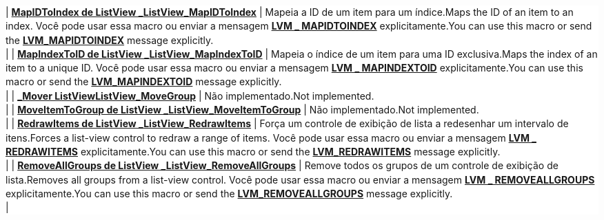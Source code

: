 | [<span data-ttu-id="8b8f0-363">**MapIDToIndex de ListView \_**</span><span class="sxs-lookup"><span data-stu-id="8b8f0-363">**ListView\_MapIDToIndex**</span></span>](/windows/desktop/api/Commctrl/nf-commctrl-listview_mapidtoindex)                             | <span data-ttu-id="8b8f0-364">Mapeia a ID de um item para um índice.</span><span class="sxs-lookup"><span data-stu-id="8b8f0-364">Maps the ID of an item to an index.</span></span> <span data-ttu-id="8b8f0-365">Você pode usar essa macro ou enviar a mensagem [**LVM \_ MAPIDTOINDEX**](lvm-mapidtoindex.md) explicitamente.</span><span class="sxs-lookup"><span data-stu-id="8b8f0-365">You can use this macro or send the [**LVM\_MAPIDTOINDEX**](lvm-mapidtoindex.md) message explicitly.</span></span> <br/>                                                                                                                                                                                                                                                                       |
| [<span data-ttu-id="8b8f0-366">**MapIndexToID de ListView \_**</span><span class="sxs-lookup"><span data-stu-id="8b8f0-366">**ListView\_MapIndexToID**</span></span>](/windows/desktop/api/Commctrl/nf-commctrl-listview_mapindextoid)                             | <span data-ttu-id="8b8f0-367">Mapeia o índice de um item para uma ID exclusiva.</span><span class="sxs-lookup"><span data-stu-id="8b8f0-367">Maps the index of an item to a unique ID.</span></span> <span data-ttu-id="8b8f0-368">Você pode usar essa macro ou enviar a mensagem [**LVM \_ MAPINDEXTOID**](lvm-mapindextoid.md) explicitamente.</span><span class="sxs-lookup"><span data-stu-id="8b8f0-368">You can use this macro or send the [**LVM\_MAPINDEXTOID**](lvm-mapindextoid.md) message explicitly.</span></span> <br/>                                                                                                                                                                                                                                                                 |
| [<span data-ttu-id="8b8f0-369">**\_Mover ListView**</span><span class="sxs-lookup"><span data-stu-id="8b8f0-369">**ListView\_MoveGroup**</span></span>](/windows/desktop/api/Commctrl/nf-commctrl-listview_movegroup)                                   | <span data-ttu-id="8b8f0-370">Não implementado.</span><span class="sxs-lookup"><span data-stu-id="8b8f0-370">Not implemented.</span></span><br/>                                                                                                                                                                                                                                                                                                                                                                                                |
| [<span data-ttu-id="8b8f0-371">**MoveItemToGroup de ListView \_**</span><span class="sxs-lookup"><span data-stu-id="8b8f0-371">**ListView\_MoveItemToGroup**</span></span>](/windows/desktop/api/Commctrl/nf-commctrl-listview_moveitemtogroup)                       | <span data-ttu-id="8b8f0-372">Não implementado.</span><span class="sxs-lookup"><span data-stu-id="8b8f0-372">Not implemented.</span></span><br/>                                                                                                                                                                                                                                                                                                                                                                                                |
| [<span data-ttu-id="8b8f0-373">**RedrawItems de ListView \_**</span><span class="sxs-lookup"><span data-stu-id="8b8f0-373">**ListView\_RedrawItems**</span></span>](/windows/desktop/api/Commctrl/nf-commctrl-listview_redrawitems)                               | <span data-ttu-id="8b8f0-374">Força um controle de exibição de lista a redesenhar um intervalo de itens.</span><span class="sxs-lookup"><span data-stu-id="8b8f0-374">Forces a list-view control to redraw a range of items.</span></span> <span data-ttu-id="8b8f0-375">Você pode usar essa macro ou enviar a mensagem [**LVM \_ REDRAWITEMS**](lvm-redrawitems.md) explicitamente.</span><span class="sxs-lookup"><span data-stu-id="8b8f0-375">You can use this macro or send the [**LVM\_REDRAWITEMS**](lvm-redrawitems.md) message explicitly.</span></span> <br/>                                                                                                                                                                                                                                                      |
| [<span data-ttu-id="8b8f0-376">**RemoveAllGroups de ListView \_**</span><span class="sxs-lookup"><span data-stu-id="8b8f0-376">**ListView\_RemoveAllGroups**</span></span>](/windows/desktop/api/Commctrl/nf-commctrl-listview_removeallgroups)                       | <span data-ttu-id="8b8f0-377">Remove todos os grupos de um controle de exibição de lista.</span><span class="sxs-lookup"><span data-stu-id="8b8f0-377">Removes all groups from a list-view control.</span></span> <span data-ttu-id="8b8f0-378">Você pode usar essa macro ou enviar a mensagem [**LVM \_ REMOVEALLGROUPS**](lvm-removeallgroups.md) explicitamente.</span><span class="sxs-lookup"><span data-stu-id="8b8f0-378">You can use this macro or send the [**LVM\_REMOVEALLGROUPS**](lvm-removeallgroups.md) message explicitly.</span></span> <br/>                                                                                                                                                                                                                                                        |